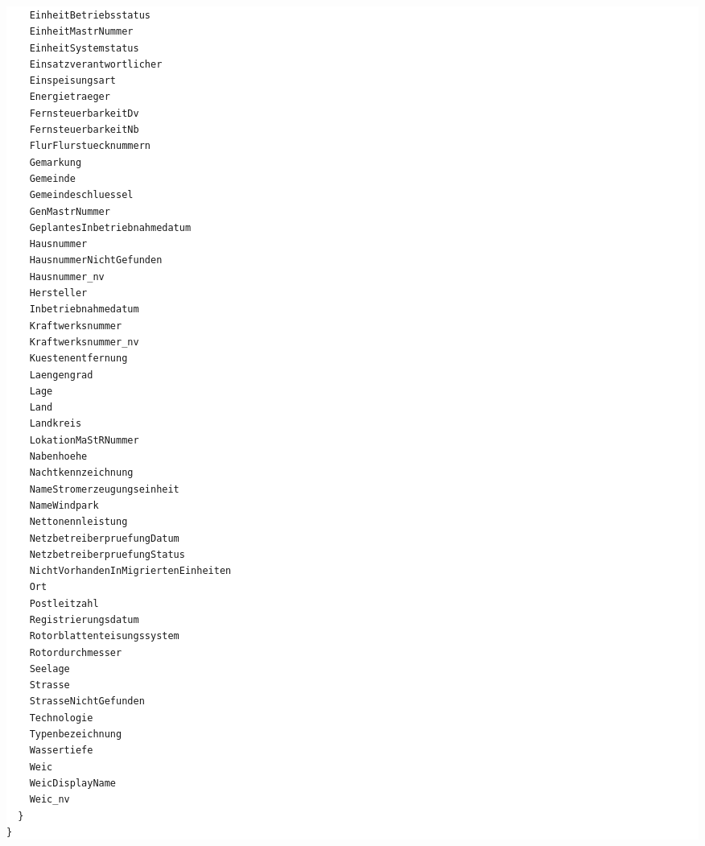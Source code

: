 ```GraphQL
    EinheitBetriebsstatus
    EinheitMastrNummer
    EinheitSystemstatus
    Einsatzverantwortlicher
    Einspeisungsart
    Energietraeger
    FernsteuerbarkeitDv
    FernsteuerbarkeitNb
    FlurFlurstuecknummern
    Gemarkung
    Gemeinde
    Gemeindeschluessel
    GenMastrNummer
    GeplantesInbetriebnahmedatum
    Hausnummer
    HausnummerNichtGefunden
    Hausnummer_nv
    Hersteller
    Inbetriebnahmedatum
    Kraftwerksnummer
    Kraftwerksnummer_nv
    Kuestenentfernung
    Laengengrad
    Lage
    Land
    Landkreis
    LokationMaStRNummer
    Nabenhoehe
    Nachtkennzeichnung
    NameStromerzeugungseinheit
    NameWindpark
    Nettonennleistung
    NetzbetreiberpruefungDatum
    NetzbetreiberpruefungStatus
    NichtVorhandenInMigriertenEinheiten
    Ort
    Postleitzahl
    Registrierungsdatum
    Rotorblattenteisungssystem
    Rotordurchmesser
    Seelage
    Strasse
    StrasseNichtGefunden
    Technologie
    Typenbezeichnung
    Wassertiefe
    Weic
    WeicDisplayName
    Weic_nv
  }
}
```
